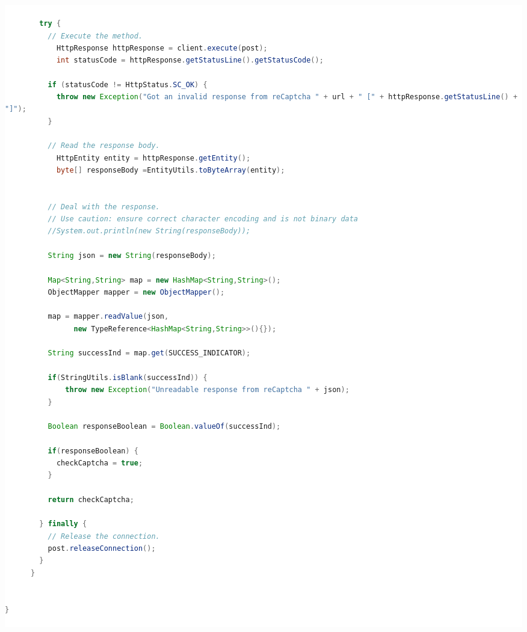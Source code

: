 ```java

	    try {
	      // Execute the method.
            HttpResponse httpResponse = client.execute(post);
            int statusCode = httpResponse.getStatusLine().getStatusCode();

	      if (statusCode != HttpStatus.SC_OK) {
	    	throw new Exception("Got an invalid response from reCaptcha " + url + " [" + httpResponse.getStatusLine() + "]");
	      }

	      // Read the response body.
            HttpEntity entity = httpResponse.getEntity();
            byte[] responseBody =EntityUtils.toByteArray(entity);


	      // Deal with the response.
	      // Use caution: ensure correct character encoding and is not binary data
	      //System.out.println(new String(responseBody));
	      
	      String json = new String(responseBody);
	      
	      Map<String,String> map = new HashMap<String,String>();
	  	  ObjectMapper mapper = new ObjectMapper();
	  	  
	  	  map = mapper.readValue(json, 
			    new TypeReference<HashMap<String,String>>(){});
	  	  
	  	  String successInd = map.get(SUCCESS_INDICATOR);
	  	  
	  	  if(StringUtils.isBlank(successInd)) {
	  		  throw new Exception("Unreadable response from reCaptcha " + json);
	  	  }
	  	  
	  	  Boolean responseBoolean = Boolean.valueOf(successInd);
	  	  
	  	  if(responseBoolean) {
	  		checkCaptcha = true;
	  	  }
	  	  
	  	  return checkCaptcha;

	    } finally {
	      // Release the connection.
	      post.releaseConnection();
	    }  
	  }


}



```
